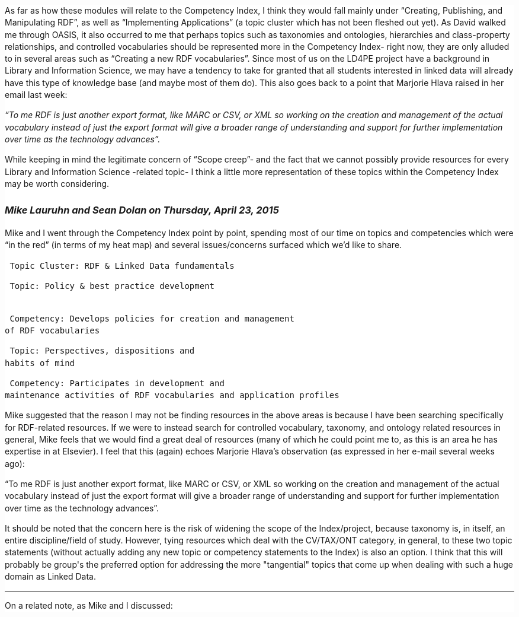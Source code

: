 As far as how these modules will relate to the Competency Index, I think they would fall mainly under “Creating, Publishing, and Manipulating RDF”, as well as “Implementing Applications” (a topic cluster which has not been fleshed out yet). As David walked me through OASIS, it also occurred to me that perhaps topics such as taxonomies and ontologies, hierarchies and class-property relationships, and controlled vocabularies should be represented more in the Competency Index- right now, they are only alluded to in several areas such as “Creating a new RDF vocabularies”. Since most of us on the LD4PE project have a background in Library and Information Science, we may have a tendency to take for granted that all students interested in linked data will already have this type of knowledge base (and maybe most of them do). This also goes back to a point that Marjorie Hlava raised in her email last week:

_“To me RDF is just another export format, like MARC or CSV, or XML so working on the creation and management of the actual vocabulary instead of just the export format will give a broader range of understanding and support for further implementation over time as the technology advances”._

While keeping in mind the legitimate concern of “Scope creep”- and the fact that we cannot possibly provide resources for every Library and Information Science -related topic- I think a little more representation of these topics within the Competency Index may be worth considering.

### ***Mike Lauruhn and Sean Dolan on Thursday, April 23, 2015*** 

Mike and I went through the Competency Index point by point, spending most of our time on topics and competencies which were “in the red” (in terms of my heat map) and several issues/concerns surfaced which we’d like to share.

<pre> Topic Cluster: RDF &amp; Linked Data fundamentals
</pre><pre> Topic: Policy &amp; best practice development
</pre><pre> Competency: Develops policies for creation and management of RDF vocabularies
</pre><pre> Topic: Perspectives, dispositions and habits of mind
</pre><pre> Competency: Participates in development and maintenance activities of RDF vocabularies and application profiles
</pre>

Mike suggested that the reason I may not be finding resources in the above areas is because I have been searching specifically for RDF-related resources. If we were to instead search for controlled vocabulary, taxonomy, and ontology related resources in general, Mike feels that we would find a great deal of resources (many of which he could point me to, as this is an area he has expertise in at Elsevier). I feel that this (again) echoes Marjorie Hlava’s observation (as expressed in her e-mail several weeks ago):

“To me RDF is just another export format, like MARC or CSV, or XML so working on the creation and management of the actual vocabulary instead of just the export format will give a broader range of understanding and support for further implementation over time as the technology advances”.

It should be noted that the concern here is the risk of widening the scope of the Index/project, because taxonomy is, in itself, an entire discipline/field of study. However, tying resources which deal with the CV/TAX/ONT category, in general, to these two topic statements (without actually adding any new topic or competency statements to the Index) is also an option. I think that this will probably be group's the preferred option for addressing the more "tangential" topics that come up when dealing with such a huge domain as Linked Data.

* * *

On a related note, as Mike and I discussed:

